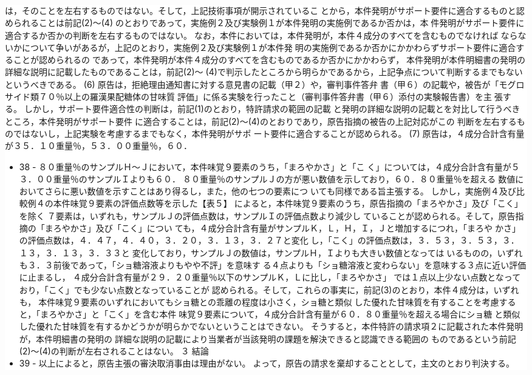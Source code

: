 は，そのことを左右するものではない。そして，上記技術事項が開示されているこ
とから，本件発明がサポート要件に適合するものと認められることは前記(2)～(4)
のとおりであって，実施例２及び実験例１が本件発明の実施例であるか否かは，本
件発明がサポート要件に適合するか否かの判断を左右するものではない。 
 なお，本件においては，本件発明が，本件４成分のすべてを含むものでなければ
ならないかについて争いがあるが，上記のとおり，実施例２及び実験例１が本件発
明の実施例であるか否かにかかわらずサポート要件に適合することが認められるの
であって，本件発明が本件４成分のすべてを含むものであるか否かにかかわらず，
本件発明が本件明細書の発明の詳細な説明に記載したものであることは，前記(2)～
(4)で判示したところから明らかであるから，上記争点について判断するまでもない
というべきである。 
  (6) 原告は，拒絶理由通知書に対する意見書の記載（甲２）や，審判事件答弁
書（甲６）の記載や，被告が「モグロサイド類７０％以上の羅漢果配糖体の甘味質
評価」に係る実験を行ったこと（審判事件答弁書（甲６）添付の実験報告書）を主
張する。 
 しかし，サポート要件適合性の判断は，前記(1)のとおり，特許請求の範囲の記載
と発明の詳細な説明の記載とを対比して行うべきところ，本件発明がサポート要件
に適合することは，前記(2)～(4)のとおりであり，原告指摘の被告の上記対応がこの
判断を左右するものではないし，上記実験を考慮するまでもなく，本件発明がサポ
ート要件に適合することが認められる。 
  (7) 原告は，４成分合計含有量が３５．１０重量％，５３．００重量％，６０．
 - 38 - 
８０重量％のサンプルＨ～Ｊにおいて，本件味覚９要素のうち，「まろやかさ」と「こ
く」については，４成分合計含有量が５３．００重量％のサンプルＩよりも６０．
８０重量％のサンプルＪの方が悪い数値を示しており，６０．８０重量％を超える
数値においてさらに悪い数値を示すことはあり得るし，また，他の七つの要素につ
いても同様である旨主張する。 
 しかし，実施例４及び比較例４の本件味覚９要素の評価点数等を示した【表５】
によると，本件味覚９要素のうち，原告指摘の「まろやかさ」及び「こく」を除く
７要素は，いずれも，サンプルＪの評価点数は，サンプルＩの評価点数より減少し
ていることが認められる。そして，原告指摘の「まろやかさ」及び「こく」につい
ても，４成分合計含有量がサンプルＫ，Ｌ，Ｈ，Ｉ，Ｊと増加するにつれ，「まろや
かさ」の評価点数は，４．４７，４．４０，３．２０，３．１３，３．２７と変化
し，「こく」の評価点数は，３．５３，３．５３，３．１３，３．１３，３．３３と
変化しており，サンプルＪの数値は，サンプルＨ，Ｉよりも大きい数値となっては
いるものの，いずれも３．３前後であって，「ショ糖溶液よりもやや不評」を意味す
る４点よりも「ショ糖溶液と変わらない」を意味する３点に近い評価に止まるし，
４成分合計含有量が２９．２０重量％以下のサンプルＫ，Ｌに比し，「まろやかさ」
では１点以上少ない点数となっており，「こく」でも少ない点数となっていることが
認められる。そして，これらの事実に，前記(3)のとおり，本件４成分は，いずれも，
本件味覚９要素のいずれにおいてもショ糖との乖離の程度は小さく，ショ糖と類似
した優れた甘味質を有することを考慮すると，「まろやかさ」と「こく」を含む本件
味覚９要素について，４成分合計含有量が６０．８０重量％を超える場合にショ糖
と類似した優れた甘味質を有するかどうかが明らかでないということはできない。 
 そうすると，本件特許の請求項２に記載された本件発明が，本件明細書の発明の
詳細な説明の記載により当業者が当該発明の課題を解決できると認識できる範囲の
ものであるという前記(2)～(4)の判断が左右されることはない。 
 ３ 結論 
 - 39 - 
 以上によると，原告主張の審決取消事由は理由がない。 
 よって，原告の請求を棄却することとして，主文のとおり判決する。 
 